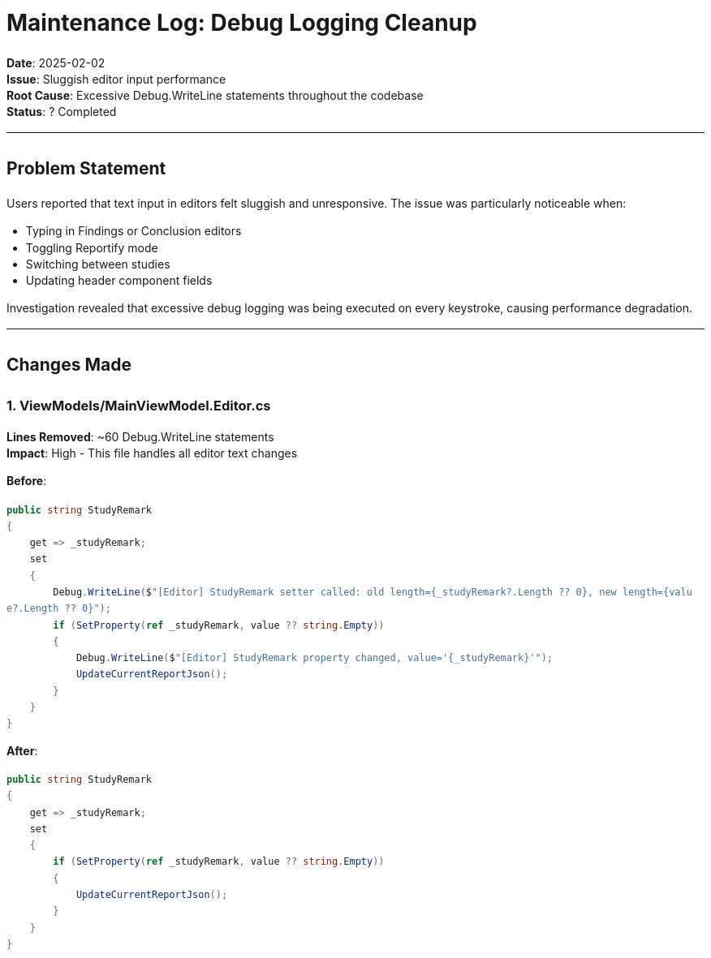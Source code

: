 # Maintenance Log: Debug Logging Cleanup

**Date**: 2025-02-02  
**Issue**: Sluggish editor input performance  
**Root Cause**: Excessive Debug.WriteLine statements throughout the codebase  
**Status**: ? Completed

---

## Problem Statement

Users reported that text input in editors felt sluggish and unresponsive. The issue was particularly noticeable when:
- Typing in Findings or Conclusion editors
- Toggling Reportify mode
- Switching between studies
- Updating header component fields

Investigation revealed that excessive debug logging was being executed on every keystroke, causing performance degradation.

---

## Changes Made

### 1. ViewModels/MainViewModel.Editor.cs
**Lines Removed**: ~60 Debug.WriteLine statements  
**Impact**: High - This file handles all editor text changes

**Before**:
```csharp
public string StudyRemark 
{ 
    get => _studyRemark; 
    set 
    { 
        Debug.WriteLine($"[Editor] StudyRemark setter called: old length={_studyRemark?.Length ?? 0}, new length={value?.Length ?? 0}");
        if (SetProperty(ref _studyRemark, value ?? string.Empty)) 
        {
            Debug.WriteLine($"[Editor] StudyRemark property changed, value='{_studyRemark}'");
            UpdateCurrentReportJson(); 
        }
    } 
}
```

**After**:
```csharp
public string StudyRemark 
{ 
    get => _studyRemark; 
    set 
    { 
        if (SetProperty(ref _studyRemark, value ?? string.Empty)) 
        {
            UpdateCurrentReportJson(); 
        }
    } 
}
```
